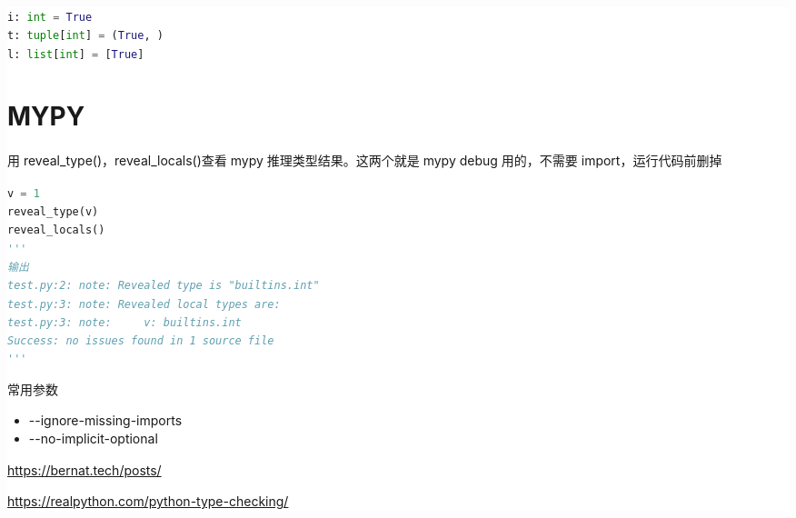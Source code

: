 



```python
i: int = True
t: tuple[int] = (True, )
l: list[int] = [True]
```


# MYPY

用 reveal_type()，reveal_locals()查看 mypy 推理类型结果。这两个就是 mypy debug 用的，不需要 import，运行代码前删掉

```python
v = 1
reveal_type(v)
reveal_locals()
'''
输出
test.py:2: note: Revealed type is "builtins.int"
test.py:3: note: Revealed local types are:
test.py:3: note:     v: builtins.int
Success: no issues found in 1 source file
'''
```

常用参数

- --ignore-missing-imports
- --no-implicit-optional

https://bernat.tech/posts/

https://realpython.com/python-type-checking/